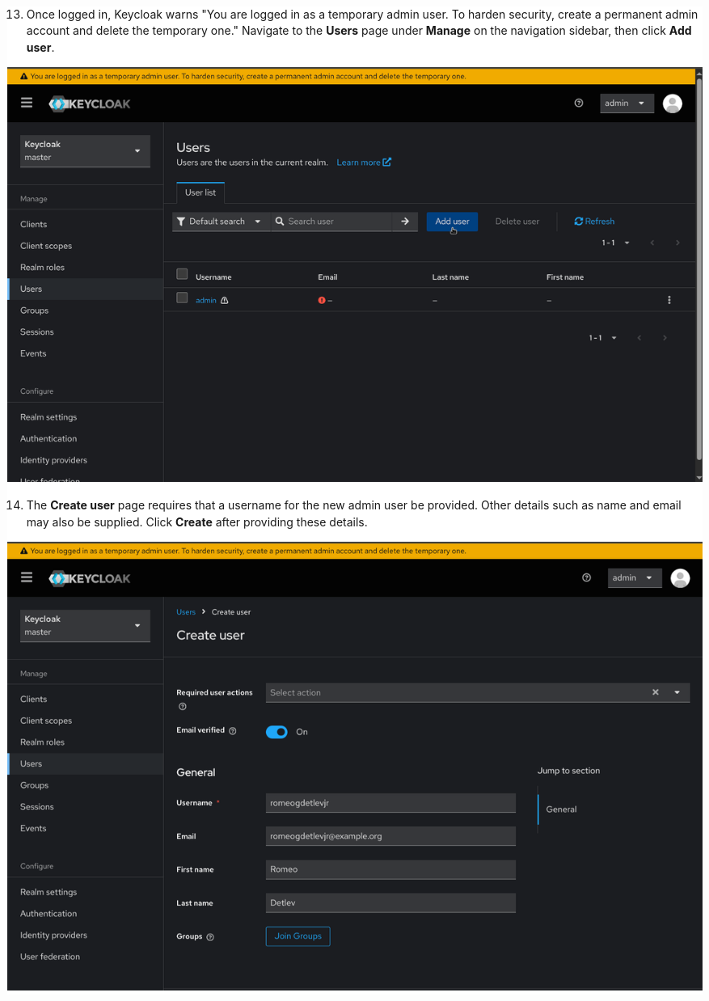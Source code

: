 13. Once logged in, Keycloak warns "You are logged in as a temporary admin user. To harden security, create a permanent admin account and delete the temporary one." Navigate to the **Users** page under **Manage** on the navigation sidebar, then click **Add user**.

![Add a new Keycloak admin user](./images/screenshots/keycloak_add_user.png)

14. The **Create user** page requires that a username for the new admin user be provided. Other details such as name and email may also be supplied. Click **Create** after providing these details.

![Provide Keycloak admin user details](./images/screenshots/keycloak_add_user_details.png)

